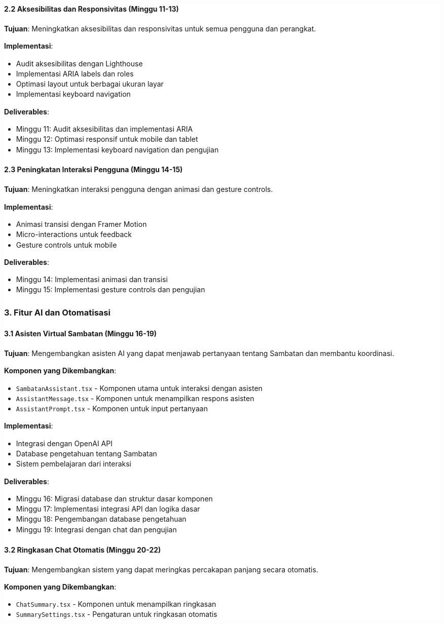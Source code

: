 #### 2.2 Aksesibilitas dan Responsivitas (Minggu 11-13)

**Tujuan**: Meningkatkan aksesibilitas dan responsivitas untuk semua pengguna dan perangkat.

**Implementasi**:
- Audit aksesibilitas dengan Lighthouse
- Implementasi ARIA labels dan roles
- Optimasi layout untuk berbagai ukuran layar
- Implementasi keyboard navigation

**Deliverables**:
- Minggu 11: Audit aksesibilitas dan implementasi ARIA
- Minggu 12: Optimasi responsif untuk mobile dan tablet
- Minggu 13: Implementasi keyboard navigation dan pengujian

#### 2.3 Peningkatan Interaksi Pengguna (Minggu 14-15)

**Tujuan**: Meningkatkan interaksi pengguna dengan animasi dan gesture controls.

**Implementasi**:
- Animasi transisi dengan Framer Motion
- Micro-interactions untuk feedback
- Gesture controls untuk mobile

**Deliverables**:
- Minggu 14: Implementasi animasi dan transisi
- Minggu 15: Implementasi gesture controls dan pengujian

### 3. Fitur AI dan Otomatisasi

#### 3.1 Asisten Virtual Sambatan (Minggu 16-19)

**Tujuan**: Mengembangkan asisten AI yang dapat menjawab pertanyaan tentang Sambatan dan membantu koordinasi.

**Komponen yang Dikembangkan**:
- `SambatanAssistant.tsx` - Komponen utama untuk interaksi dengan asisten
- `AssistantMessage.tsx` - Komponen untuk menampilkan respons asisten
- `AssistantPrompt.tsx` - Komponen untuk input pertanyaan

**Implementasi**:
- Integrasi dengan OpenAI API
- Database pengetahuan tentang Sambatan
- Sistem pembelajaran dari interaksi

**Deliverables**:
- Minggu 16: Migrasi database dan struktur dasar komponen
- Minggu 17: Implementasi integrasi API dan logika dasar
- Minggu 18: Pengembangan database pengetahuan
- Minggu 19: Integrasi dengan chat dan pengujian

#### 3.2 Ringkasan Chat Otomatis (Minggu 20-22)

**Tujuan**: Mengembangkan sistem yang dapat meringkas percakapan panjang secara otomatis.

**Komponen yang Dikembangkan**:
- `ChatSummary.tsx` - Komponen untuk menampilkan ringkasan
- `SummarySettings.tsx` - Pengaturan untuk ringkasan otomatis
